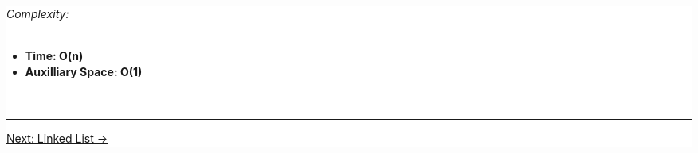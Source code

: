 ###### Complexity:

- **Time: O(n)** 
- **Auxilliary Space: O(1)** 

<br>

------

<a href="2_linked_list" class="next-button">Next: Linked List &rarr;</a>

